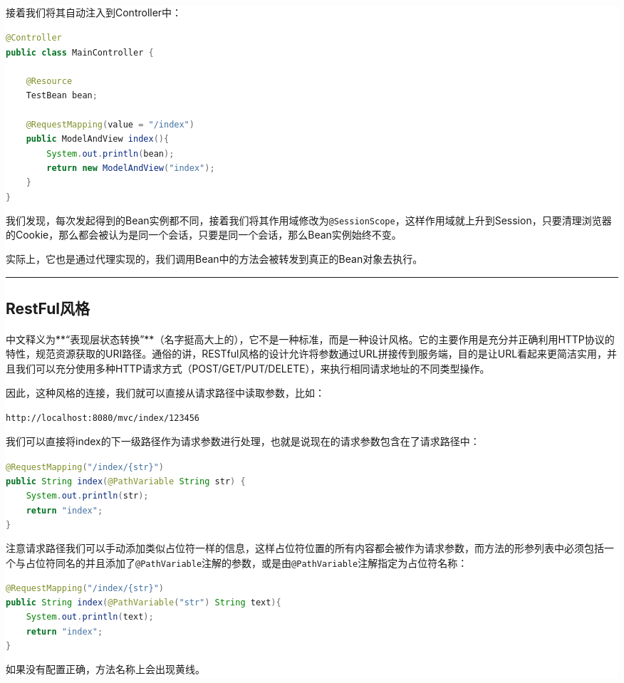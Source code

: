 接着我们将其自动注入到Controller中：

```java
@Controller
public class MainController {

    @Resource
    TestBean bean;

    @RequestMapping(value = "/index")
    public ModelAndView index(){
        System.out.println(bean);
        return new ModelAndView("index");
    }
}
```

我们发现，每次发起得到的Bean实例都不同，接着我们将其作用域修改为`@SessionScope`，这样作用域就上升到Session，只要清理浏览器的Cookie，那么都会被认为是同一个会话，只要是同一个会话，那么Bean实例始终不变。

实际上，它也是通过代理实现的，我们调用Bean中的方法会被转发到真正的Bean对象去执行。

***

## RestFul风格

中文释义为**“表现层状态转换”**（名字挺高大上的），它不是一种标准，而是一种设计风格。它的主要作用是充分并正确利用HTTP协议的特性，规范资源获取的URI路径。通俗的讲，RESTful风格的设计允许将参数通过URL拼接传到服务端，目的是让URL看起来更简洁实用，并且我们可以充分使用多种HTTP请求方式（POST/GET/PUT/DELETE），来执行相同请求地址的不同类型操作。

因此，这种风格的连接，我们就可以直接从请求路径中读取参数，比如：

```
http://localhost:8080/mvc/index/123456
```

我们可以直接将index的下一级路径作为请求参数进行处理，也就是说现在的请求参数包含在了请求路径中：

```java
@RequestMapping("/index/{str}")
public String index(@PathVariable String str) {
    System.out.println(str);
    return "index";
}
```

注意请求路径我们可以手动添加类似占位符一样的信息，这样占位符位置的所有内容都会被作为请求参数，而方法的形参列表中必须包括一个与占位符同名的并且添加了`@PathVariable`注解的参数，或是由`@PathVariable`注解指定为占位符名称：

```java
@RequestMapping("/index/{str}")
public String index(@PathVariable("str") String text){
    System.out.println(text);
    return "index";
}
```

如果没有配置正确，方法名称上会出现黄线。
